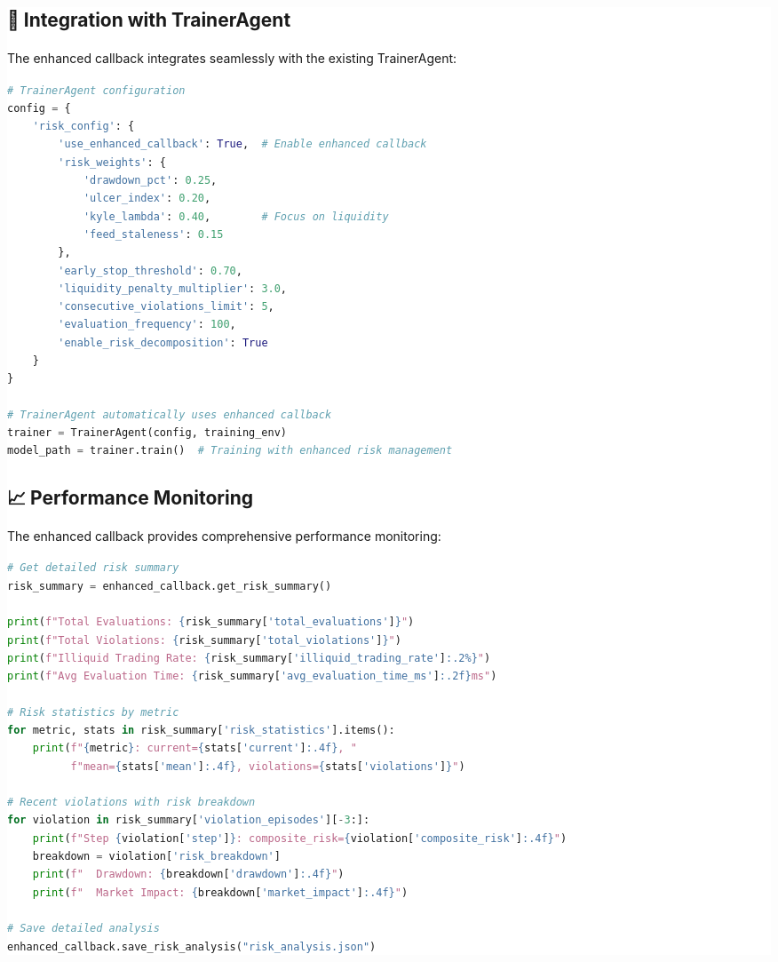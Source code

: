 ## 🎯 **Integration with TrainerAgent**

The enhanced callback integrates seamlessly with the existing TrainerAgent:

```python
# TrainerAgent configuration
config = {
    'risk_config': {
        'use_enhanced_callback': True,  # Enable enhanced callback
        'risk_weights': {
            'drawdown_pct': 0.25,
            'ulcer_index': 0.20,
            'kyle_lambda': 0.40,        # Focus on liquidity
            'feed_staleness': 0.15
        },
        'early_stop_threshold': 0.70,
        'liquidity_penalty_multiplier': 3.0,
        'consecutive_violations_limit': 5,
        'evaluation_frequency': 100,
        'enable_risk_decomposition': True
    }
}

# TrainerAgent automatically uses enhanced callback
trainer = TrainerAgent(config, training_env)
model_path = trainer.train()  # Training with enhanced risk management
```

## 📈 **Performance Monitoring**

The enhanced callback provides comprehensive performance monitoring:

```python
# Get detailed risk summary
risk_summary = enhanced_callback.get_risk_summary()

print(f"Total Evaluations: {risk_summary['total_evaluations']}")
print(f"Total Violations: {risk_summary['total_violations']}")
print(f"Illiquid Trading Rate: {risk_summary['illiquid_trading_rate']:.2%}")
print(f"Avg Evaluation Time: {risk_summary['avg_evaluation_time_ms']:.2f}ms")

# Risk statistics by metric
for metric, stats in risk_summary['risk_statistics'].items():
    print(f"{metric}: current={stats['current']:.4f}, "
          f"mean={stats['mean']:.4f}, violations={stats['violations']}")

# Recent violations with risk breakdown
for violation in risk_summary['violation_episodes'][-3:]:
    print(f"Step {violation['step']}: composite_risk={violation['composite_risk']:.4f}")
    breakdown = violation['risk_breakdown']
    print(f"  Drawdown: {breakdown['drawdown']:.4f}")
    print(f"  Market Impact: {breakdown['market_impact']:.4f}")

# Save detailed analysis
enhanced_callback.save_risk_analysis("risk_analysis.json")
```
